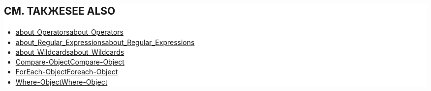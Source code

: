 ## <a name="see-also"></a><span data-ttu-id="87d9d-297">СМ. ТАКЖЕ</span><span class="sxs-lookup"><span data-stu-id="87d9d-297">SEE ALSO</span></span>

- [<span data-ttu-id="87d9d-298">about_Operators</span><span class="sxs-lookup"><span data-stu-id="87d9d-298">about_Operators</span></span>](about_Operators.md)
- [<span data-ttu-id="87d9d-299">about_Regular_Expressions</span><span class="sxs-lookup"><span data-stu-id="87d9d-299">about_Regular_Expressions</span></span>](about_Regular_Expressions.md)
- [<span data-ttu-id="87d9d-300">about_Wildcards</span><span class="sxs-lookup"><span data-stu-id="87d9d-300">about_Wildcards</span></span>](about_Wildcards.md)
- [<span data-ttu-id="87d9d-301">Compare-Object</span><span class="sxs-lookup"><span data-stu-id="87d9d-301">Compare-Object</span></span>](xref:Microsoft.PowerShell.Utility.Compare-Object)
- [<span data-ttu-id="87d9d-302">ForEach-Object</span><span class="sxs-lookup"><span data-stu-id="87d9d-302">Foreach-Object</span></span>](xref:Microsoft.PowerShell.Core.ForEach-Object)
- [<span data-ttu-id="87d9d-303">Where-Object</span><span class="sxs-lookup"><span data-stu-id="87d9d-303">Where-Object</span></span>](xref:Microsoft.PowerShell.Core.Where-Object)

[1]: /dotnet/api/system.icomparable
[2]: /dotnet/api/system.iequatable-1
[3]: /dotnet/api/system.text.regularexpressions.match
[4]: about_Redirection.md#potential-confusion-with-comparison-operators
[5]: /dotnet/standard/base-types/substitutions-in-regular-expressions
